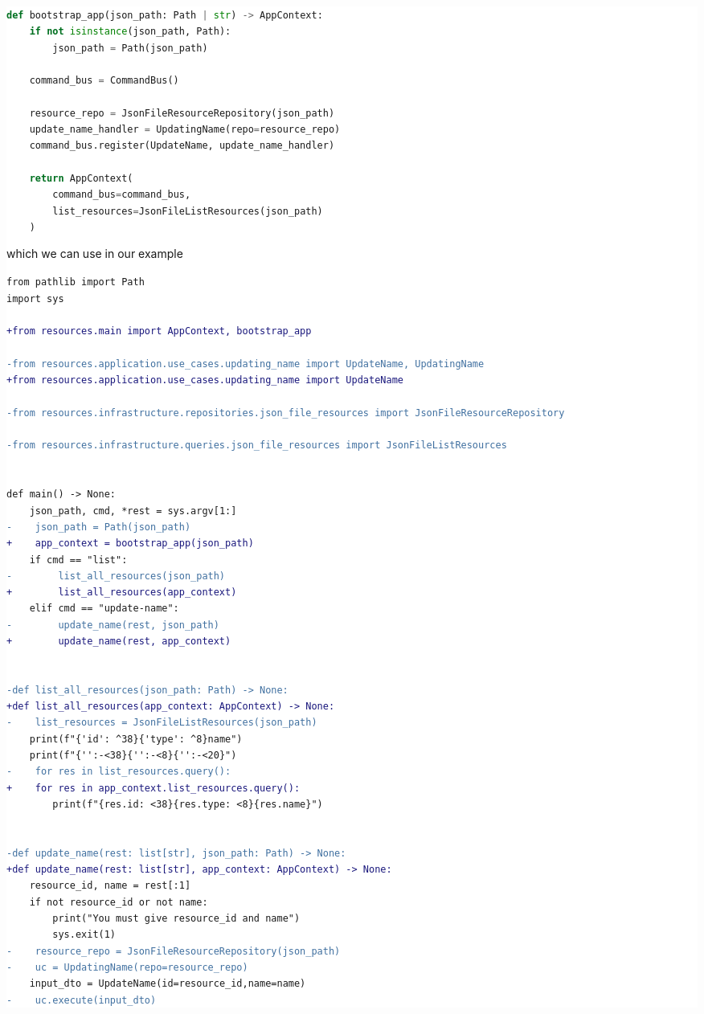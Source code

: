 ```python
def bootstrap_app(json_path: Path | str) -> AppContext:
    if not isinstance(json_path, Path):
        json_path = Path(json_path)

    command_bus = CommandBus()

    resource_repo = JsonFileResourceRepository(json_path)
    update_name_handler = UpdatingName(repo=resource_repo)
    command_bus.register(UpdateName, update_name_handler)

    return AppContext(
        command_bus=command_bus,
        list_resources=JsonFileListResources(json_path)
    )
```

which we can use in our example

```diff
from pathlib import Path
import sys

+from resources.main import AppContext, bootstrap_app

-from resources.application.use_cases.updating_name import UpdateName, UpdatingName
+from resources.application.use_cases.updating_name import UpdateName

-from resources.infrastructure.repositories.json_file_resources import JsonFileResourceRepository

-from resources.infrastructure.queries.json_file_resources import JsonFileListResources


def main() -> None:
    json_path, cmd, *rest = sys.argv[1:]
-    json_path = Path(json_path)
+    app_context = bootstrap_app(json_path)
    if cmd == "list":
-        list_all_resources(json_path)
+        list_all_resources(app_context)
    elif cmd == "update-name":
-        update_name(rest, json_path)
+        update_name(rest, app_context)


-def list_all_resources(json_path: Path) -> None:
+def list_all_resources(app_context: AppContext) -> None:
-    list_resources = JsonFileListResources(json_path)
    print(f"{'id': ^38}{'type': ^8}name")
    print(f"{'':-<38}{'':-<8}{'':-<20}")
-    for res in list_resources.query():
+    for res in app_context.list_resources.query():
        print(f"{res.id: <38}{res.type: <8}{res.name}")


-def update_name(rest: list[str], json_path: Path) -> None:
+def update_name(rest: list[str], app_context: AppContext) -> None:
    resource_id, name = rest[:1]
    if not resource_id or not name:
        print("You must give resource_id and name")
        sys.exit(1)
-    resource_repo = JsonFileResourceRepository(json_path)
-    uc = UpdatingName(repo=resource_repo)
    input_dto = UpdateName(id=resource_id,name=name)
-    uc.execute(input_dto)
```
